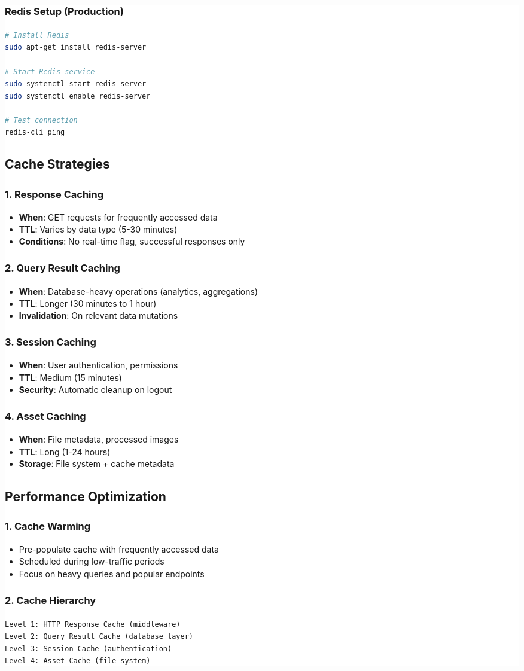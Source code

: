 ### Redis Setup (Production)
```bash
# Install Redis
sudo apt-get install redis-server

# Start Redis service
sudo systemctl start redis-server
sudo systemctl enable redis-server

# Test connection
redis-cli ping
```

## Cache Strategies

### 1. Response Caching
- **When**: GET requests for frequently accessed data
- **TTL**: Varies by data type (5-30 minutes)
- **Conditions**: No real-time flag, successful responses only

### 2. Query Result Caching
- **When**: Database-heavy operations (analytics, aggregations)
- **TTL**: Longer (30 minutes to 1 hour)
- **Invalidation**: On relevant data mutations

### 3. Session Caching
- **When**: User authentication, permissions
- **TTL**: Medium (15 minutes)
- **Security**: Automatic cleanup on logout

### 4. Asset Caching
- **When**: File metadata, processed images
- **TTL**: Long (1-24 hours)
- **Storage**: File system + cache metadata

## Performance Optimization

### 1. Cache Warming
- Pre-populate cache with frequently accessed data
- Scheduled during low-traffic periods
- Focus on heavy queries and popular endpoints

### 2. Cache Hierarchy
```
Level 1: HTTP Response Cache (middleware)
Level 2: Query Result Cache (database layer)  
Level 3: Session Cache (authentication)
Level 4: Asset Cache (file system)
```
